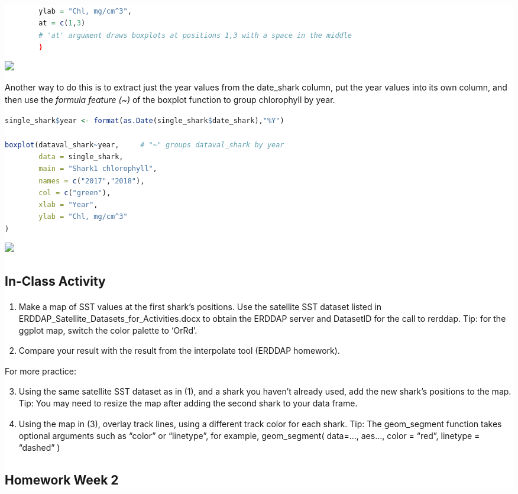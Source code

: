 ``` r
        ylab = "Chl, mg/cm^3",
        at = c(1,3)  
        # 'at' argument draws boxplots at positions 1,3 with a space in the middle
        )
```

![](matchup_satellite_fish_tracks_knit_files/figure-gfm/box_plot-1.png)

Another way to do this is to extract just the year values from the
date_shark column, put the year values into its own column, and then use
the *formula feature (\~)* of the boxplot function to group chlorophyll
by year.

``` r
single_shark$year <- format(as.Date(single_shark$date_shark),"%Y")

boxplot(dataval_shark~year,     # "~" groups dataval_shark by year
        data = single_shark,
        main = "Shark1 chlorophyll",
        names = c("2017","2018"),
        col = c("green"),
        xlab = "Year",
        ylab = "Chl, mg/cm^3"
)
```

![](matchup_satellite_fish_tracks_knit_files/figure-gfm/box_plot_alternate-1.png)

## In-Class Activity

1)  Make a map of SST values at the first shark’s positions. Use the
    satellite SST dataset listed in
    ERDDAP_Satellite_Datasets_for_Activities.docx to obtain the ERDDAP
    server and DatasetID for the call to rerddap. Tip: for the ggplot
    map, switch the color palette to ‘OrRd’.

2)  Compare your result with the result from the interpolate tool
    (ERDDAP homework).

For more practice:

3)  Using the same satellite SST dataset as in (1), and a shark you
    haven’t already used, add the new shark’s positions to the map. Tip:
    You may need to resize the map after adding the second shark to your
    data frame.

4)  Using the map in (3), overlay track lines, using a different track
    color for each shark. Tip: The geom_segment function takes optional
    arguments such as “color” or “linetype”, for example, geom_segment(
    data=…, aes…, color = “red”, linetype = “dashed” )

## Homework Week 2
